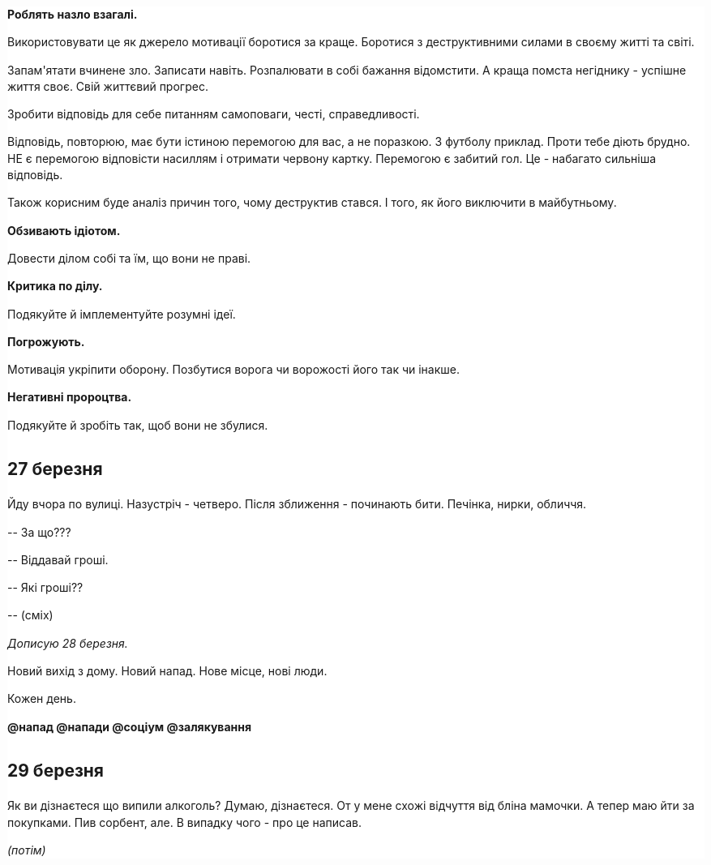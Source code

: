 **Роблять назло взагалі.**  

Використовувати це як джерело мотивації боротися за краще. Боротися з деструктивними силами в своєму житті та світі.  

Запам'ятати вчинене зло. Записати навіть. Розпалювати в собі бажання відомстити. А краща помста негіднику - успішне життя своє. Свій життєвий прогрес.  

Зробити відповідь для себе питанням самоповаги, честі, справедливості.  

Відповідь, повторюю, має бути істиною перемогою для вас, а не поразкою. З футболу приклад. Проти тебе діють брудно. НЕ є перемогою відповісти насиллям і отримати червону картку. Перемогою є забитий гол. Це - набагато сильніша відповідь.  

Також корисним буде аналіз причин того, чому деструктив стався. І того, як його виключити в майбутньому.  

**Обзивають ідіотом.**  

Довести ділом собі та їм, що вони не праві.  

**Критика по ділу.**  

Подякуйте й імплементуйте розумні ідеї.  

**Погрожують.**  

Мотивація укріпити оборону. Позбутися ворога чи ворожості його так чи інакше.  

**Негативні пророцтва.**  

Подякуйте й зробіть так, щоб вони не збулися.  

## 27 березня

Йду вчора по вулиці. Назустріч - четверо. Після зближення - починають бити. Печінка, нирки, обличчя.   

-- За що???  

-- Віддавай гроші.  

-- Які гроші??  

-- (сміх)  

*Дописую 28 березня.*  

Новий вихід з дому. Новий напад. Нове місце, нові люди.  

Кожен день.  

**@напад @напади @соціум @залякування**

## 29 березня

Як ви дізнаєтеся що випили алкоголь? Думаю, дізнаєтеся. От у мене схожі відчуття від бліна мамочки. А тепер маю йти за покупками. Пив сорбент, але. В випадку чого - про це написав.  

*(потім)*  
